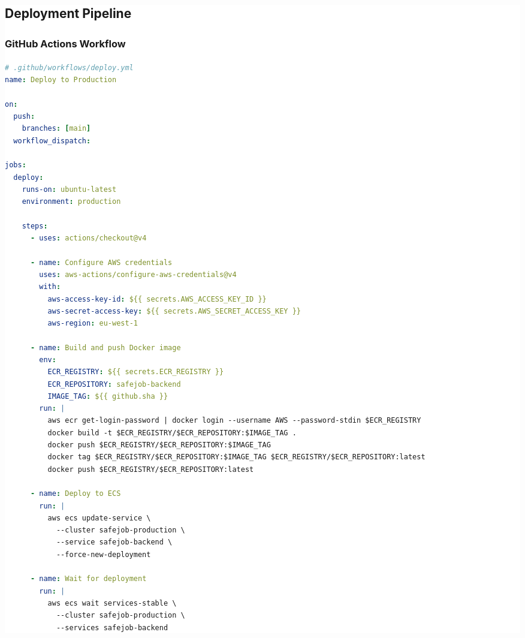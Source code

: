 ## Deployment Pipeline

### GitHub Actions Workflow

```yaml
# .github/workflows/deploy.yml
name: Deploy to Production

on:
  push:
    branches: [main]
  workflow_dispatch:

jobs:
  deploy:
    runs-on: ubuntu-latest
    environment: production

    steps:
      - uses: actions/checkout@v4

      - name: Configure AWS credentials
        uses: aws-actions/configure-aws-credentials@v4
        with:
          aws-access-key-id: ${{ secrets.AWS_ACCESS_KEY_ID }}
          aws-secret-access-key: ${{ secrets.AWS_SECRET_ACCESS_KEY }}
          aws-region: eu-west-1

      - name: Build and push Docker image
        env:
          ECR_REGISTRY: ${{ secrets.ECR_REGISTRY }}
          ECR_REPOSITORY: safejob-backend
          IMAGE_TAG: ${{ github.sha }}
        run: |
          aws ecr get-login-password | docker login --username AWS --password-stdin $ECR_REGISTRY
          docker build -t $ECR_REGISTRY/$ECR_REPOSITORY:$IMAGE_TAG .
          docker push $ECR_REGISTRY/$ECR_REPOSITORY:$IMAGE_TAG
          docker tag $ECR_REGISTRY/$ECR_REPOSITORY:$IMAGE_TAG $ECR_REGISTRY/$ECR_REPOSITORY:latest
          docker push $ECR_REGISTRY/$ECR_REPOSITORY:latest

      - name: Deploy to ECS
        run: |
          aws ecs update-service \
            --cluster safejob-production \
            --service safejob-backend \
            --force-new-deployment

      - name: Wait for deployment
        run: |
          aws ecs wait services-stable \
            --cluster safejob-production \
            --services safejob-backend
```
